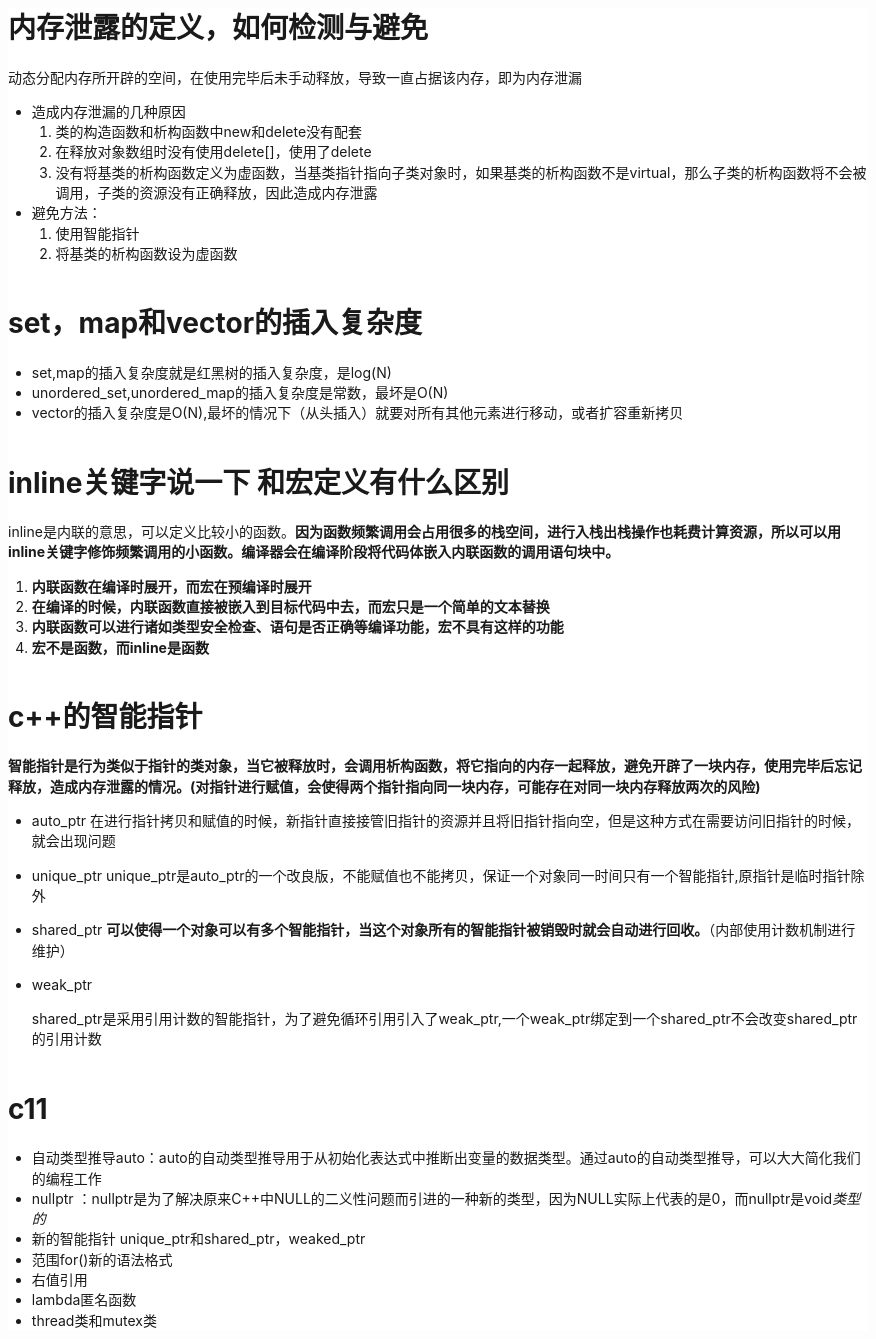 # 内存泄露的定义，如何检测与避免
动态分配内存所开辟的空间，在使用完毕后未手动释放，导致一直占据该内存，即为内存泄漏

* 造成内存泄漏的几种原因
    1. 类的构造函数和析构函数中new和delete没有配套
    2. 在释放对象数组时没有使用delete[]，使用了delete
    3. 没有将基类的析构函数定义为虚函数，当基类指针指向子类对象时，如果基类的析构函数不是virtual，那么子类的析构函数将不会被调用，子类的资源没有正确释放，因此造成内存泄露
*  避免方法：
    1. 使用智能指针
    2. 将基类的析构函数设为虚函数  
# set，map和vector的插入复杂度

* set,map的插入复杂度就是红黑树的插入复杂度，是log(N)
* unordered_set,unordered_map的插入复杂度是常数，最坏是O(N)
* vector的插入复杂度是O(N),最坏的情况下（从头插入）就要对所有其他元素进行移动，或者扩容重新拷贝
#  inline关键字说一下 和宏定义有什么区别
inline是内联的意思，可以定义比较小的函数。**因为函数频繁调用会占用很多的栈空间，进行入栈出栈操作也耗费计算资源，所以可以用inline关键字修饰频繁调用的小函数。编译器会在编译阶段将代码体嵌入内联函数的调用语句块中。**

1. **内联函数在编译时展开，而宏在预编译时展开**
2. **在编译的时候，内联函数直接被嵌入到目标代码中去，而宏只是一个简单的文本替换**
3. **内联函数可以进行诸如类型安全检查、语句是否正确等编译功能，宏不具有这样的功能**
4. **宏不是函数，而inline是函数**
# c++的智能指针
**智能指针是行为类似于指针的类对象，当它被释放时，会调用析构函数，将它指向的内存一起释放，避免开辟了一块内存，使用完毕后忘记释放，造成内存泄露的情况。(对指针进行赋值，会使得两个指针指向同一块内存，可能存在对同一块内存释放两次的风险)**

* auto_ptr
  在进行指针拷贝和赋值的时候，新指针直接接管旧指针的资源并且将旧指针指向空，但是这种方式在需要访问旧指针的时候，就会出现问题

* unique_ptr
  unique_ptr是auto_ptr的一个改良版，不能赋值也不能拷贝，保证一个对象同一时间只有一个智能指针,原指针是临时指针除外

* shared_ptr
  **可以使得一个对象可以有多个智能指针，当这个对象所有的智能指针被销毁时就会自动进行回收。**（内部使用计数机制进行维护）

* weak_ptr

  shared_ptr是采用引用计数的智能指针，为了避免循环引用引入了weak_ptr,一个weak_ptr绑定到一个shared_ptr不会改变shared_ptr的引用计数
# c11

* 自动类型推导auto：auto的自动类型推导用于从初始化表达式中推断出变量的数据类型。通过auto的自动类型推导，可以大大简化我们的编程工作
* nullptr
：nullptr是为了解决原来C++中NULL的二义性问题而引进的一种新的类型，因为NULL实际上代表的是0，而nullptr是void*类型的*
* 新的智能指针 unique_ptr和shared_ptr，weaked_ptr
* 范围for()新的语法格式
* 右值引用
* lambda匿名函数
* thread类和mutex类
